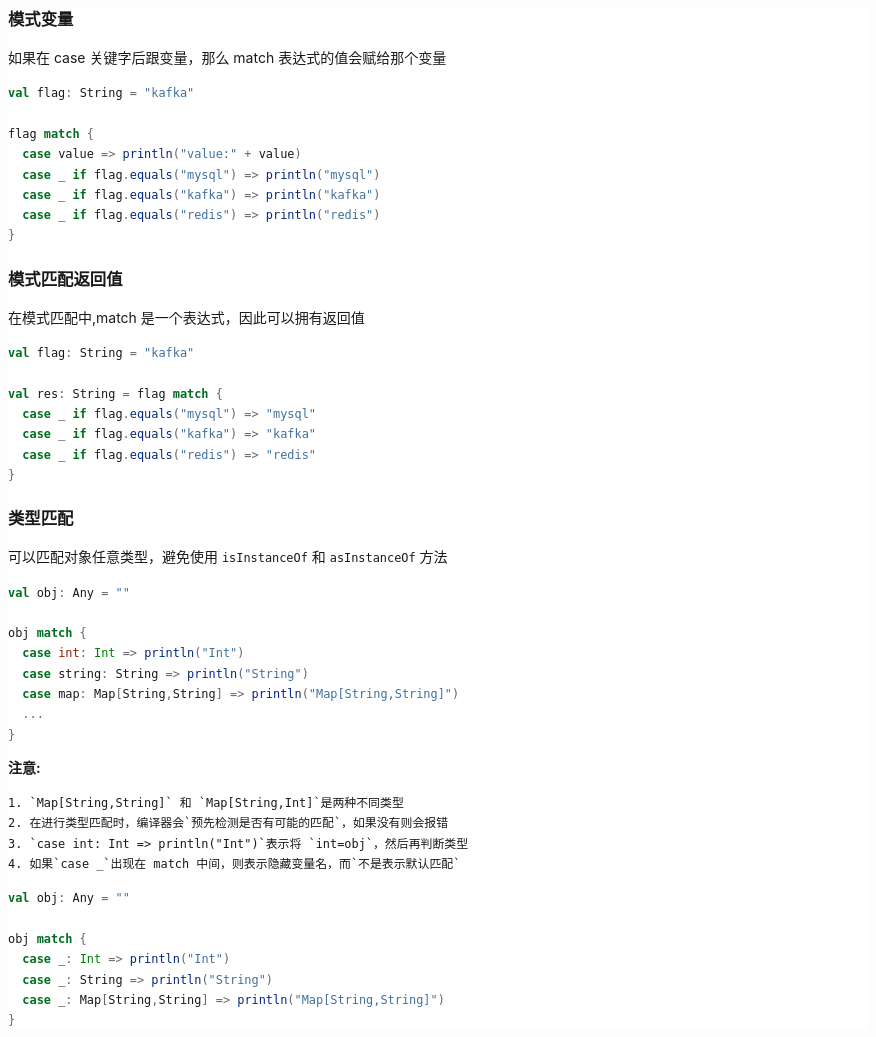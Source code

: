 ### 模式变量

如果在 case 关键字后跟变量，那么 match 表达式的值会赋给那个变量

```scala
val flag: String = "kafka"

flag match {
  case value => println("value:" + value)
  case _ if flag.equals("mysql") => println("mysql")
  case _ if flag.equals("kafka") => println("kafka")
  case _ if flag.equals("redis") => println("redis")
}
```

### 模式匹配返回值

在模式匹配中,match 是一个表达式，因此可以拥有返回值

```scala
val flag: String = "kafka"

val res: String = flag match {
  case _ if flag.equals("mysql") => "mysql"
  case _ if flag.equals("kafka") => "kafka"
  case _ if flag.equals("redis") => "redis"
}
```

### 类型匹配

可以匹配对象任意类型，避免使用 `isInstanceOf` 和 `asInstanceOf` 方法

```scala
val obj: Any = ""

obj match {
  case int: Int => println("Int")
  case string: String => println("String")
  case map: Map[String,String] => println("Map[String,String]")
  ...
}
```

**注意:**

	1. `Map[String,String]` 和 `Map[String,Int]`是两种不同类型
	2. 在进行类型匹配时，编译器会`预先检测是否有可能的匹配`，如果没有则会报错
	3. `case int: Int => println("Int")`表示将 `int=obj`，然后再判断类型
	4. 如果`case _`出现在 match 中间，则表示隐藏变量名，而`不是表示默认匹配`

```scala
val obj: Any = ""

obj match {
  case _: Int => println("Int")
  case _: String => println("String")
  case _: Map[String,String] => println("Map[String,String]")
}
```
